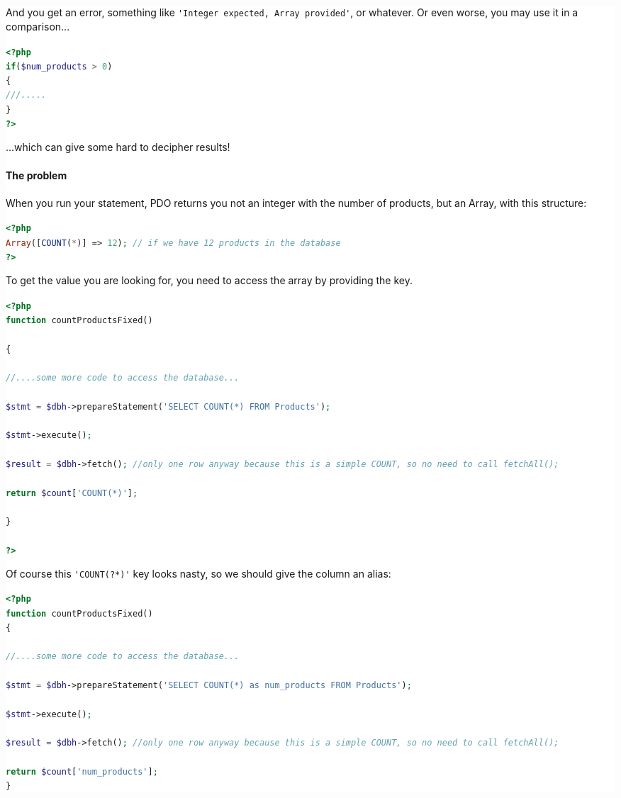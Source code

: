 And you get an error, something like `'Integer expected, Array provided'`, or whatever. Or even worse, you may use it in a comparison...

```php
<?php
if($num_products > 0)
{
///.....
}
?>
```

...which can give some hard to decipher results!


#### The problem


When you run your statement, PDO returns you not an integer with the number of products, but an Array, with this structure:
```php
<?php
Array([COUNT(*)] => 12); // if we have 12 products in the database
?>
```

To get the value you are looking for, you need to access the array by providing the key.


```php
<?php
function countProductsFixed()

{

//....some more code to access the database...

$stmt = $dbh->prepareStatement('SELECT COUNT(*) FROM Products');

$stmt->execute();

$result = $dbh->fetch(); //only one row anyway because this is a simple COUNT, so no need to call fetchAll();

return $count['COUNT(*)'];

}

?>
```

Of course this `'COUNT(?*)'` key looks nasty, so we should give the column an alias:


```php
<?php
function countProductsFixed()
{

//....some more code to access the database...

$stmt = $dbh->prepareStatement('SELECT COUNT(*) as num_products FROM Products');

$stmt->execute();

$result = $dbh->fetch(); //only one row anyway because this is a simple COUNT, so no need to call fetchAll();

return $count['num_products'];
}
```